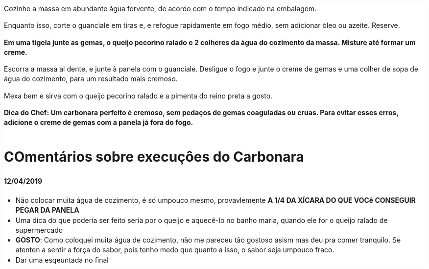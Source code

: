 Cozinhe a massa em abundante água fervente, de acordo com o tempo indicado na embalagem.

Enquanto isso, corte o guanciale em tiras e, e refogue rapidamente em fogo médio, sem adicionar óleo ou azeite. Reserve.

**Em uma tigela junte as gemas, o queijo pecorino ralado e 2 colheres da água do cozimento da massa. Misture até formar um creme.**

Escorra a massa al dente, e junte à panela com o guanciale. Desligue o fogo e junte o creme de gemas e uma colher de sopa de água do cozimento, para um resultado mais cremoso.

Mexa bem e sirva com o queijo pecorino ralado e a pimenta do reino preta a gosto. 

**Dica do Chef: Um carbonara perfeito é cremoso, sem pedaços de gemas coaguladas ou cruas. Para evitar esses erros, adicione o creme de gemas com a panela já fora do fogo.**


# COmentários sobre execuçôes do Carbonara

#### 12/04/2019

+ Não colocar muita água de cozimento, é só umpouco mesmo, provavlemente **A 1/4 DA XÍCARA DO QUE VOCê CONSEGUIR PEGAR DA PANELA**
+ Uma dica do que poderia ser feito seria por o queijo e aquecê-lo no banho maria, quando ele for o queijo ralado de supermercado
+ **GOSTO**: Como coloquei muita água de cozimento, não me pareceu tão gostoso asism mas deu pra comer tranquilo. Se atenten a sentir a força do sabor, pois tenho medo que quanto a isso, o sabor seja umpouco fraco.
+ Dar uma esqeuntada no final

